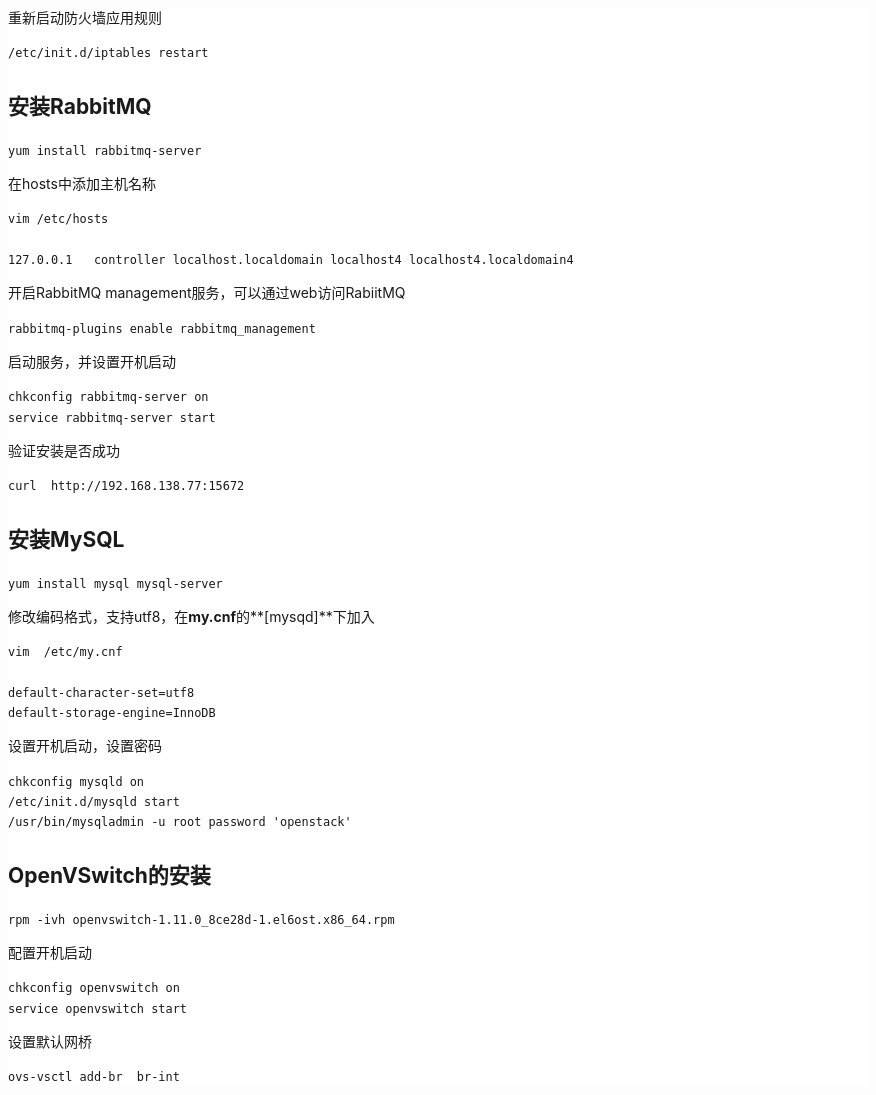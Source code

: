 
重新启动防火墙应用规则

    /etc/init.d/iptables restart


## 安装RabbitMQ

    yum install rabbitmq-server

在hosts中添加主机名称

    vim /etc/hosts

    127.0.0.1   controller localhost.localdomain localhost4 localhost4.localdomain4


开启RabbitMQ management服务，可以通过web访问RabiitMQ

    rabbitmq-plugins enable rabbitmq_management

启动服务，并设置开机启动

    chkconfig rabbitmq-server on
    service rabbitmq-server start

验证安装是否成功

    curl  http://192.168.138.77:15672


## 安装MySQL

    yum install mysql mysql-server

修改编码格式，支持utf8，在**my.cnf**的**[mysqd]**下加入

    vim  /etc/my.cnf

    default-character-set=utf8
    default-storage-engine=InnoDB

设置开机启动，设置密码

    chkconfig mysqld on
    /etc/init.d/mysqld start
    /usr/bin/mysqladmin -u root password 'openstack'

## OpenVSwitch的安装

    rpm -ivh openvswitch-1.11.0_8ce28d-1.el6ost.x86_64.rpm

配置开机启动

    chkconfig openvswitch on
    service openvswitch start

设置默认网桥

    ovs-vsctl add-br  br-int
